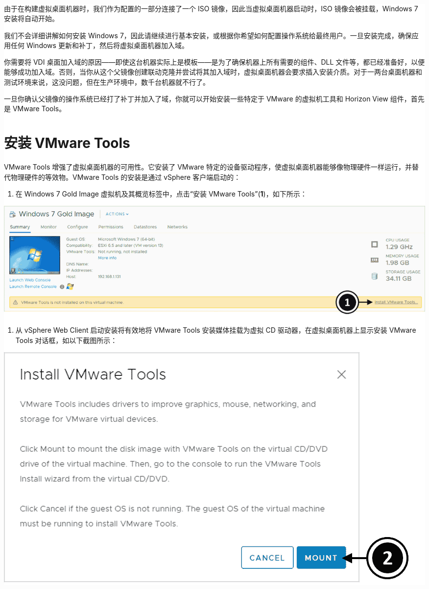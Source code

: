由于在构建虚拟桌面机器时，我们作为配置的一部分连接了一个 ISO 镜像，因此当虚拟桌面机器启动时，ISO 镜像会被挂载，Windows 7 安装将自动开始。

我们不会详细讲解如何安装 Windows 7，因此请继续进行基本安装，或根据你希望如何配置操作系统给最终用户。一旦安装完成，确保应用任何 Windows 更新和补丁，然后将虚拟桌面机器加入域。

你需要将 VDI 桌面加入域的原因——即使这台机器实际上是模板——是为了确保机器上所有需要的组件、DLL 文件等，都已经准备好，以便能够成功加入域。否则，当你从这个父镜像创建联动克隆并尝试将其加入域时，虚拟桌面机器会要求插入安装介质。对于一两台桌面机器和测试环境来说，这没问题，但在生产环境中，数千台机器就不行了。

一旦你确认父镜像的操作系统已经打了补丁并加入了域，你就可以开始安装一些特定于 VMware 的虚拟机工具和 Horizon View 组件，首先是 VMware Tools。

# 安装 VMware Tools

VMware Tools 增强了虚拟桌面机器的可用性。它安装了 VMware 特定的设备驱动程序，使虚拟桌面机器能够像物理硬件一样运行，并替代物理硬件的等效物。VMware Tools 的安装是通过 vSphere 客户端启动的：

1.  在 Windows 7 Gold Image 虚拟机及其概览标签中，点击“安装 VMware Tools”(**1**)，如下所示：

![](img/8fc0b4e0-7548-4a5a-a12b-b5a38c33bf58.png)

1.  从 vSphere Web Client 启动安装将有效地将 VMware Tools 安装媒体挂载为虚拟 CD 驱动器，在虚拟桌面机器上显示安装 VMware Tools 对话框，如以下截图所示：

![](img/bf9d71c4-3c53-4127-8cd1-79a93493dc14.png)
